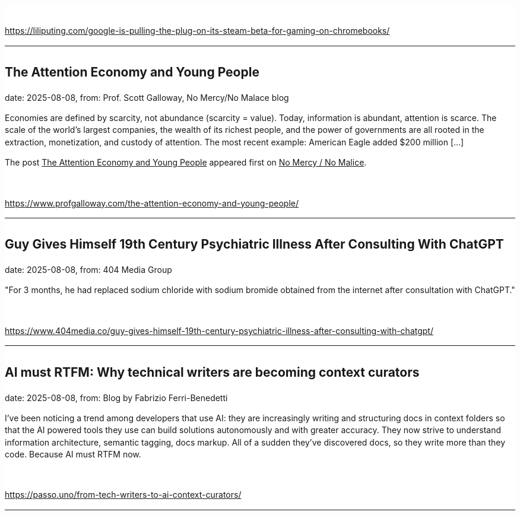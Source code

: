
<br> 

<https://liliputing.com/google-is-pulling-the-plug-on-its-steam-beta-for-gaming-on-chromebooks/>

---

## The Attention Economy and Young People

date: 2025-08-08, from: Prof. Scott Galloway, No Mercy/No Malace blog

<p>Economies are defined by scarcity, not abundance (scarcity = value). Today, information is abundant, attention is scarce. The scale of the world’s largest companies, the wealth of its richest people, and the power of governments are all rooted in the extraction, monetization, and custody of attention. The most recent example: American Eagle added $200 million [&#8230;]</p>
<p>The post <a href="https://www.profgalloway.com/the-attention-economy-and-young-people/">The Attention Economy and Young People</a> appeared first on <a href="https://www.profgalloway.com">No Mercy / No Malice</a>.</p>
 

<br> 

<https://www.profgalloway.com/the-attention-economy-and-young-people/>

---

## Guy Gives Himself 19th Century Psychiatric Illness After Consulting With ChatGPT

date: 2025-08-08, from: 404 Media Group

"For 3 months, he had replaced sodium chloride with sodium bromide obtained from the internet after consultation with ChatGPT." 

<br> 

<https://www.404media.co/guy-gives-himself-19th-century-psychiatric-illness-after-consulting-with-chatgpt/>

---

## AI must RTFM: Why technical writers are becoming context curators

date: 2025-08-08, from: Blog by Fabrizio Ferri-Benedetti

<p>I’ve been noticing a trend among developers that use AI: they are increasingly writing and structuring docs in context folders so that the AI powered tools they use can build solutions autonomously and with greater accuracy. They now strive to understand information architecture, semantic tagging, docs markup. All of a sudden they’ve discovered docs, so they write more than they code. Because AI must RTFM now.</p> 

<br> 

<https://passo.uno/from-tech-writers-to-ai-context-curators/>

---
